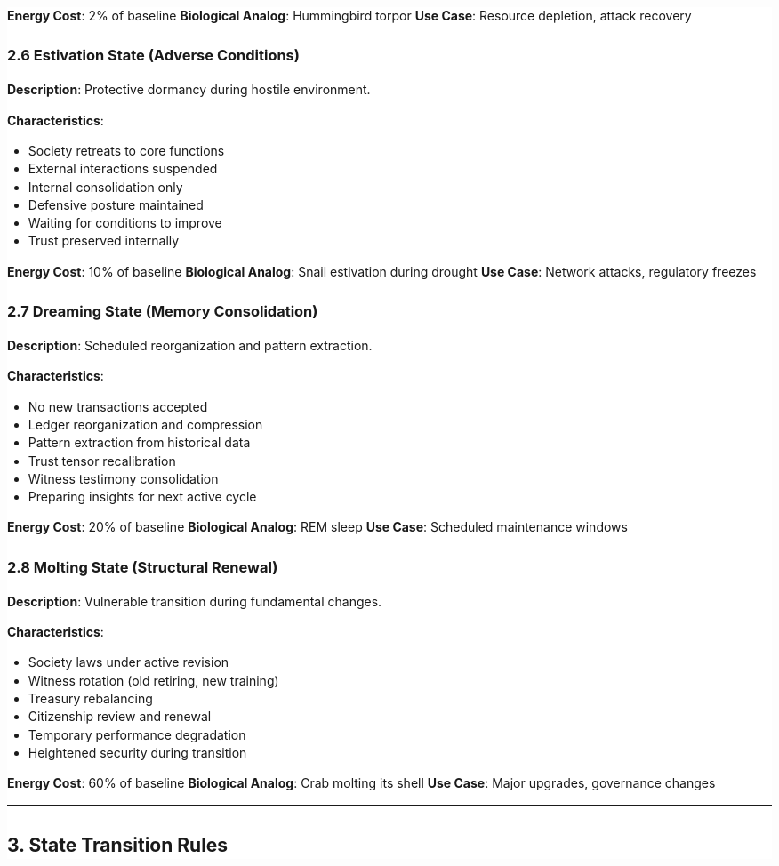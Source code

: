 **Energy Cost**: 2% of baseline
**Biological Analog**: Hummingbird torpor
**Use Case**: Resource depletion, attack recovery

### 2.6 Estivation State (Adverse Conditions)

**Description**: Protective dormancy during hostile environment.

**Characteristics**:
- Society retreats to core functions
- External interactions suspended
- Internal consolidation only
- Defensive posture maintained
- Waiting for conditions to improve
- Trust preserved internally

**Energy Cost**: 10% of baseline
**Biological Analog**: Snail estivation during drought
**Use Case**: Network attacks, regulatory freezes

### 2.7 Dreaming State (Memory Consolidation)

**Description**: Scheduled reorganization and pattern extraction.

**Characteristics**:
- No new transactions accepted
- Ledger reorganization and compression
- Pattern extraction from historical data
- Trust tensor recalibration
- Witness testimony consolidation
- Preparing insights for next active cycle

**Energy Cost**: 20% of baseline
**Biological Analog**: REM sleep
**Use Case**: Scheduled maintenance windows

### 2.8 Molting State (Structural Renewal)

**Description**: Vulnerable transition during fundamental changes.

**Characteristics**:
- Society laws under active revision
- Witness rotation (old retiring, new training)
- Treasury rebalancing
- Citizenship review and renewal
- Temporary performance degradation
- Heightened security during transition

**Energy Cost**: 60% of baseline
**Biological Analog**: Crab molting its shell
**Use Case**: Major upgrades, governance changes

---

## 3. State Transition Rules

